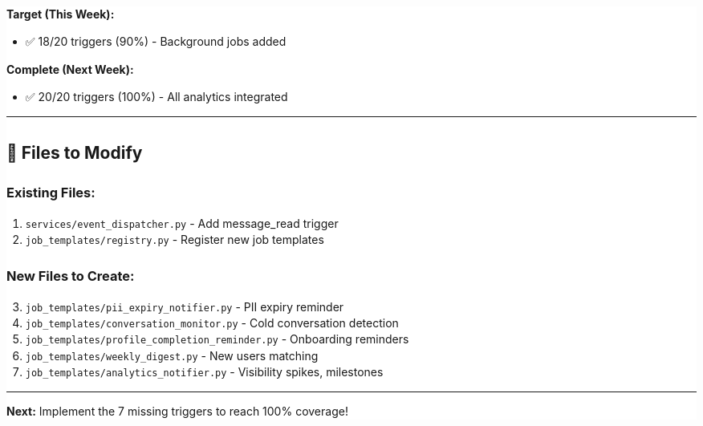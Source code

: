 **Target (This Week):**
- ✅ 18/20 triggers (90%) - Background jobs added

**Complete (Next Week):**
- ✅ 20/20 triggers (100%) - All analytics integrated

---

## 📁 Files to Modify

### **Existing Files:**
1. `services/event_dispatcher.py` - Add message_read trigger
2. `job_templates/registry.py` - Register new job templates

### **New Files to Create:**
3. `job_templates/pii_expiry_notifier.py` - PII expiry reminder
4. `job_templates/conversation_monitor.py` - Cold conversation detection
5. `job_templates/profile_completion_reminder.py` - Onboarding reminders
6. `job_templates/weekly_digest.py` - New users matching
7. `job_templates/analytics_notifier.py` - Visibility spikes, milestones

---

**Next:** Implement the 7 missing triggers to reach 100% coverage!
